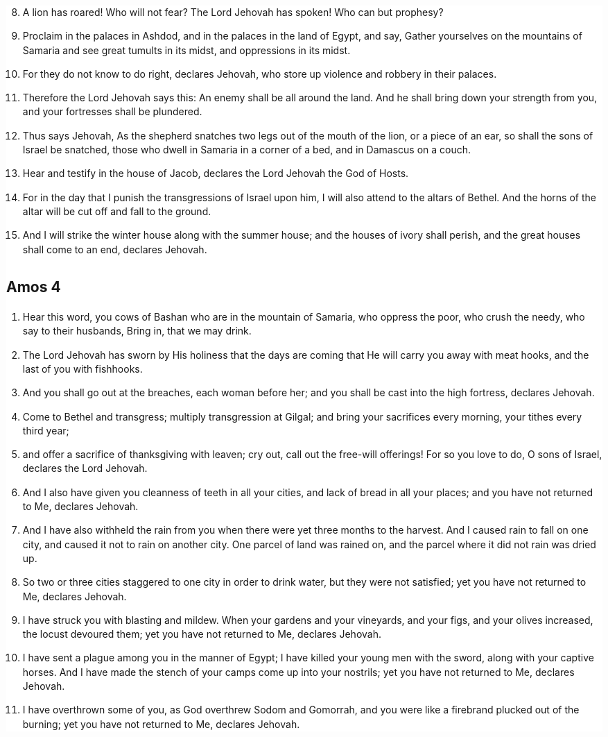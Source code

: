 8. A lion has roared! Who will not fear? The Lord Jehovah has spoken! Who can but prophesy?

9. Proclaim in the palaces in Ashdod, and in the palaces in the land of Egypt, and say, Gather yourselves on the mountains of Samaria and see great tumults in its midst, and oppressions in its midst.

10. For they do not know to do right, declares Jehovah, who store up violence and robbery in their palaces.

11. Therefore the Lord Jehovah says this: An enemy shall be all around the land. And he shall bring down your strength from you, and your fortresses shall be plundered.

12. Thus says Jehovah, As the shepherd snatches two legs out of the mouth of the lion, or a piece of an ear, so shall the sons of Israel be snatched, those who dwell in Samaria in a corner of a bed, and in Damascus on a couch.

13. Hear and testify in the house of Jacob, declares the Lord Jehovah the God of Hosts.

14. For in the day that I punish the transgressions of Israel upon him, I will also attend to the altars of Bethel. And the horns of the altar will be cut off and fall to the ground.

15. And I will strike the winter house along with the summer house; and the houses of ivory shall perish, and the great houses shall come to an end, declares Jehovah.

## Amos 4

1. Hear this word, you cows of Bashan who are in the mountain of Samaria, who oppress the poor, who crush the needy, who say to their husbands, Bring in, that we may drink.

2. The Lord Jehovah has sworn by His holiness that the days are coming that He will carry you away with meat hooks, and the last of you with fishhooks.

3. And you shall go out at the breaches, each woman before her; and you shall be cast into the high fortress, declares Jehovah.

4. Come to Bethel and transgress; multiply transgression at Gilgal; and bring your sacrifices every morning, your tithes every third year;

5. and offer a sacrifice of thanksgiving with leaven; cry out, call out the free-will offerings! For so you love to do, O sons of Israel, declares the Lord Jehovah.

6. And I also have given you cleanness of teeth in all your cities, and lack of bread in all your places; and you have not returned to Me, declares Jehovah.

7. And I have also withheld the rain from you when there were yet three months to the harvest. And I caused rain to fall on one city, and caused it not to rain on another city. One parcel of land was rained on, and the parcel where it did not rain was dried up.

8. So two or three cities staggered to one city in order to drink water, but they were not satisfied; yet you have not returned to Me, declares Jehovah.

9. I have struck you with blasting and mildew. When your gardens and your vineyards, and your figs, and your olives increased, the locust devoured them; yet you have not returned to Me, declares Jehovah.

10. I have sent a plague among you in the manner of Egypt; I have killed your young men with the sword, along with your captive horses. And I have made the stench of your camps come up into your nostrils; yet you have not returned to Me, declares Jehovah.

11. I have overthrown some of you, as God overthrew Sodom and Gomorrah, and you were like a firebrand plucked out of the burning; yet you have not returned to Me, declares Jehovah.
